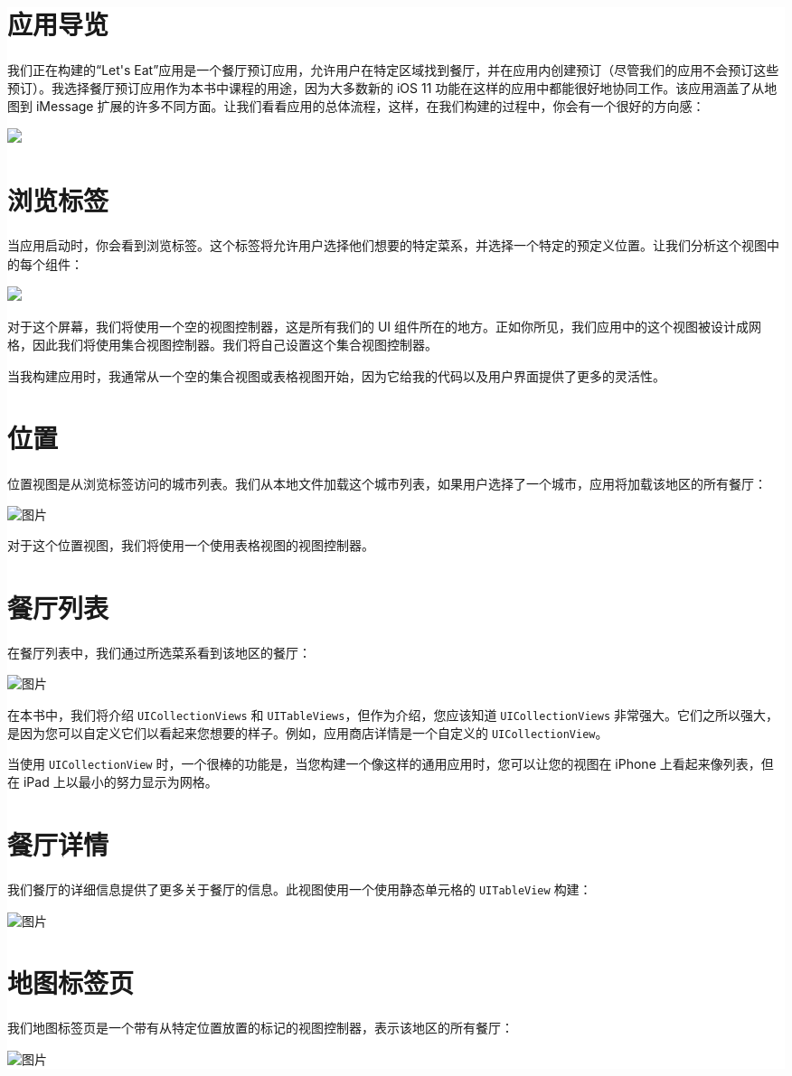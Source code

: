 # 应用导览

我们正在构建的“Let's Eat”应用是一个餐厅预订应用，允许用户在特定区域找到餐厅，并在应用内创建预订（尽管我们的应用不会预订这些预订）。我选择餐厅预订应用作为本书中课程的用途，因为大多数新的 iOS 11 功能在这样的应用中都能很好地协同工作。该应用涵盖了从地图到 iMessage 扩展的许多不同方面。让我们看看应用的总体流程，这样，在我们构建的过程中，你会有一个很好的方向感：

![](img/90d949a5-fcf4-49d6-a7e5-396c4cd39442.png)

# 浏览标签

当应用启动时，你会看到浏览标签。这个标签将允许用户选择他们想要的特定菜系，并选择一个特定的预定义位置。让我们分析这个视图中的每个组件：

![](img/4302ebdf-4492-457f-b833-ff5ce32f17a9.png)

对于这个屏幕，我们将使用一个空的视图控制器，这是所有我们的 UI 组件所在的地方。正如你所见，我们应用中的这个视图被设计成网格，因此我们将使用集合视图控制器。我们将自己设置这个集合视图控制器。

当我构建应用时，我通常从一个空的集合视图或表格视图开始，因为它给我的代码以及用户界面提供了更多的灵活性。

# 位置

位置视图是从浏览标签访问的城市列表。我们从本地文件加载这个城市列表，如果用户选择了一个城市，应用将加载该地区的所有餐厅：

![图片](img/c2024a8f-2f2d-4ad7-9fd5-a6ef26ef3af9.png)

对于这个位置视图，我们将使用一个使用表格视图的视图控制器。

# 餐厅列表

在餐厅列表中，我们通过所选菜系看到该地区的餐厅：

![图片](img/59a3d98a-9cc0-4d03-b93c-23451bc533a6.png)

在本书中，我们将介绍 `UICollectionViews` 和 `UITableViews`，但作为介绍，您应该知道 `UICollectionViews` 非常强大。它们之所以强大，是因为您可以自定义它们以看起来您想要的样子。例如，应用商店详情是一个自定义的 `UICollectionView`。

当使用 `UICollectionView` 时，一个很棒的功能是，当您构建一个像这样的通用应用时，您可以让您的视图在 iPhone 上看起来像列表，但在 iPad 上以最小的努力显示为网格。

# 餐厅详情

我们餐厅的详细信息提供了更多关于餐厅的信息。此视图使用一个使用静态单元格的 `UITableView` 构建：

![图片](img/30bb8760-d108-4d22-81c5-f3ff8ae2019e.png)

# 地图标签页

我们地图标签页是一个带有从特定位置放置的标记的视图控制器，表示该地区的所有餐厅：

![图片](img/d95be17b-4ff8-460e-b065-5c537eee28e3.png)
